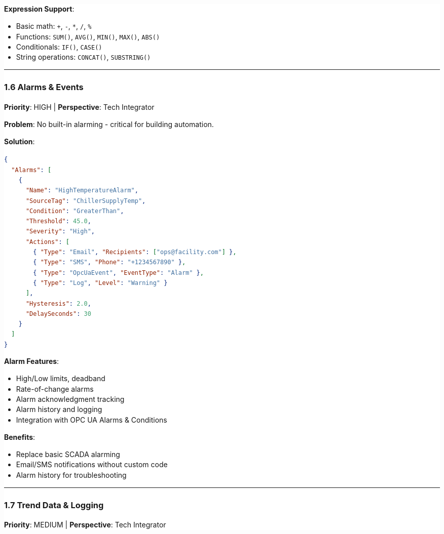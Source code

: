 ```json
```

**Expression Support**:
- Basic math: `+`, `-`, `*`, `/`, `%`
- Functions: `SUM()`, `AVG()`, `MIN()`, `MAX()`, `ABS()`
- Conditionals: `IF()`, `CASE()`
- String operations: `CONCAT()`, `SUBSTRING()`

---

### 1.6 Alarms & Events
**Priority**: HIGH | **Perspective**: Tech Integrator

**Problem**: No built-in alarming - critical for building automation.

**Solution**:
```json
{
  "Alarms": [
    {
      "Name": "HighTemperatureAlarm",
      "SourceTag": "ChillerSupplyTemp",
      "Condition": "GreaterThan",
      "Threshold": 45.0,
      "Severity": "High",
      "Actions": [
        { "Type": "Email", "Recipients": ["ops@facility.com"] },
        { "Type": "SMS", "Phone": "+1234567890" },
        { "Type": "OpcUaEvent", "EventType": "Alarm" },
        { "Type": "Log", "Level": "Warning" }
      ],
      "Hysteresis": 2.0,
      "DelaySeconds": 30
    }
  ]
}
```

**Alarm Features**:
- High/Low limits, deadband
- Rate-of-change alarms
- Alarm acknowledgment tracking
- Alarm history and logging
- Integration with OPC UA Alarms & Conditions

**Benefits**:
- Replace basic SCADA alarming
- Email/SMS notifications without custom code
- Alarm history for troubleshooting

---

### 1.7 Trend Data & Logging
**Priority**: MEDIUM | **Perspective**: Tech Integrator
